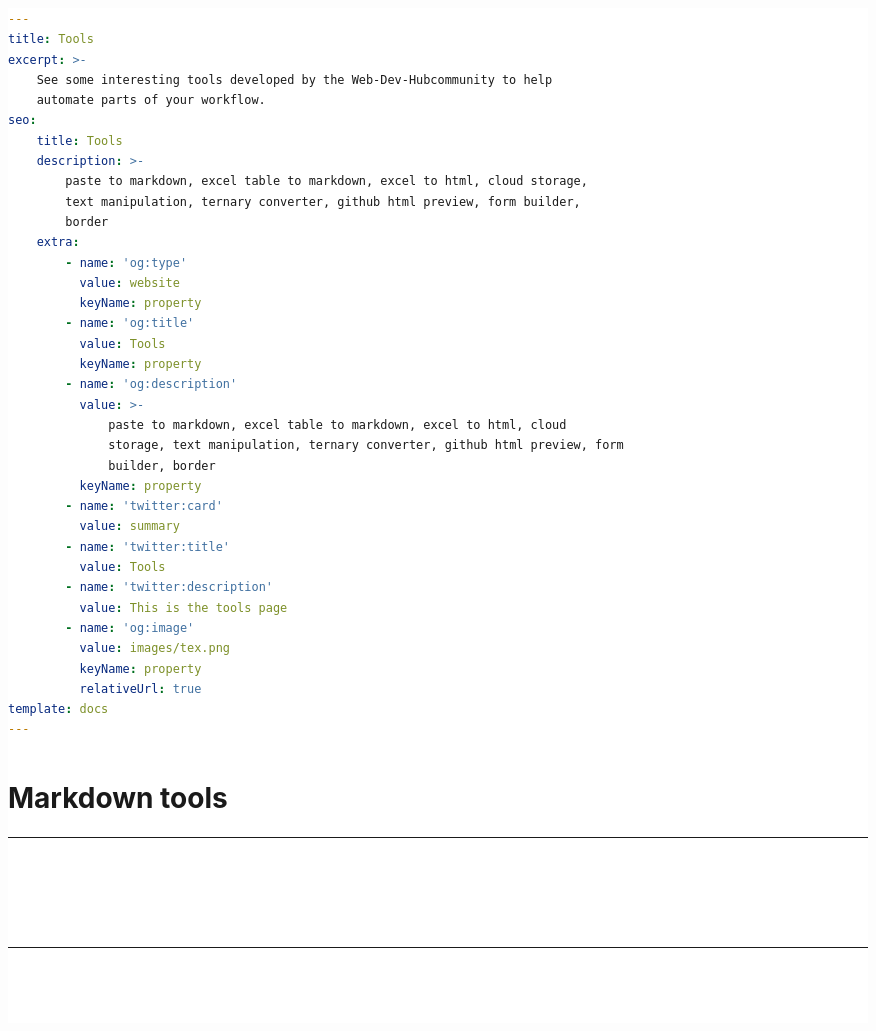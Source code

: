```yaml
---
title: Tools
excerpt: >-
    See some interesting tools developed by the Web-Dev-Hubcommunity to help
    automate parts of your workflow.
seo:
    title: Tools
    description: >-
        paste to markdown, excel table to markdown, excel to html, cloud storage,
        text manipulation, ternary converter, github html preview, form builder,
        border
    extra:
        - name: 'og:type'
          value: website
          keyName: property
        - name: 'og:title'
          value: Tools
          keyName: property
        - name: 'og:description'
          value: >-
              paste to markdown, excel table to markdown, excel to html, cloud
              storage, text manipulation, ternary converter, github html preview, form
              builder, border
          keyName: property
        - name: 'twitter:card'
          value: summary
        - name: 'twitter:title'
          value: Tools
        - name: 'twitter:description'
          value: This is the tools page
        - name: 'og:image'
          value: images/tex.png
          keyName: property
          relativeUrl: true
template: docs
---
```




<h1>   Markdown tools  </h1>
<hr>
<br>
<br>

<br>
<iframe   src="https://random-static-html-deploys.netlify.app/markdow-tools-embed.html" height="1000px" width="1200px"scrolling="yes" loading="lazy"  allowfullscreen="true"></iframe>

<iframe sandbox="allow-scripts" src="https://drive.google.com/embeddedfolderview?id=1DHyQsPLziqSUODclplhnNX1eknzbZrL8#grid" style="width:100%; height:600px; border:0;"></iframe>

<br>
<hr>
<br>
<br>
<br>
